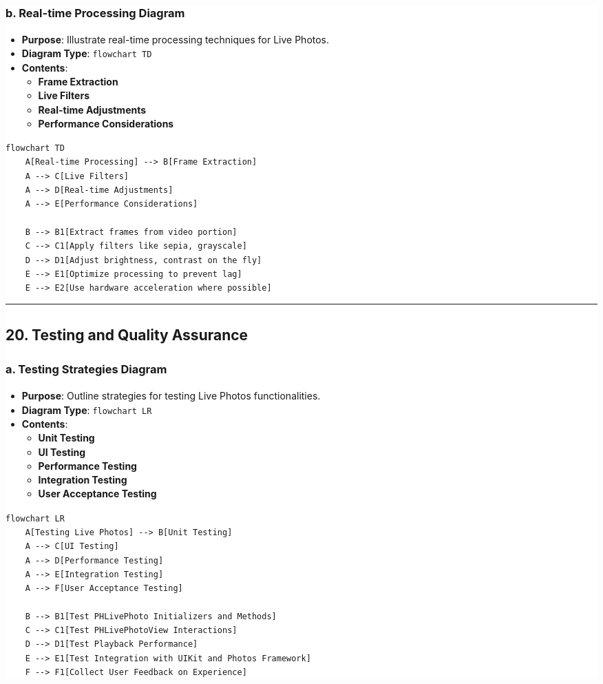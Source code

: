 ### **b. Real-time Processing Diagram**
- **Purpose**: Illustrate real-time processing techniques for Live Photos.
- **Diagram Type**: `flowchart TD`
- **Contents**:
  - **Frame Extraction**
  - **Live Filters**
  - **Real-time Adjustments**
  - **Performance Considerations**

```mermaid
flowchart TD
    A[Real-time Processing] --> B[Frame Extraction]
    A --> C[Live Filters]
    A --> D[Real-time Adjustments]
    A --> E[Performance Considerations]

    B --> B1[Extract frames from video portion]
    C --> C1[Apply filters like sepia, grayscale]
    D --> D1[Adjust brightness, contrast on the fly]
    E --> E1[Optimize processing to prevent lag]
    E --> E2[Use hardware acceleration where possible]
```

---

## **20. Testing and Quality Assurance**

### **a. Testing Strategies Diagram**
- **Purpose**: Outline strategies for testing Live Photos functionalities.
- **Diagram Type**: `flowchart LR`
- **Contents**:
  - **Unit Testing**
  - **UI Testing**
  - **Performance Testing**
  - **Integration Testing**
  - **User Acceptance Testing**

```mermaid
flowchart LR
    A[Testing Live Photos] --> B[Unit Testing]
    A --> C[UI Testing]
    A --> D[Performance Testing]
    A --> E[Integration Testing]
    A --> F[User Acceptance Testing]

    B --> B1[Test PHLivePhoto Initializers and Methods]
    C --> C1[Test PHLivePhotoView Interactions]
    D --> D1[Test Playback Performance]
    E --> E1[Test Integration with UIKit and Photos Framework]
    F --> F1[Collect User Feedback on Experience]
```
